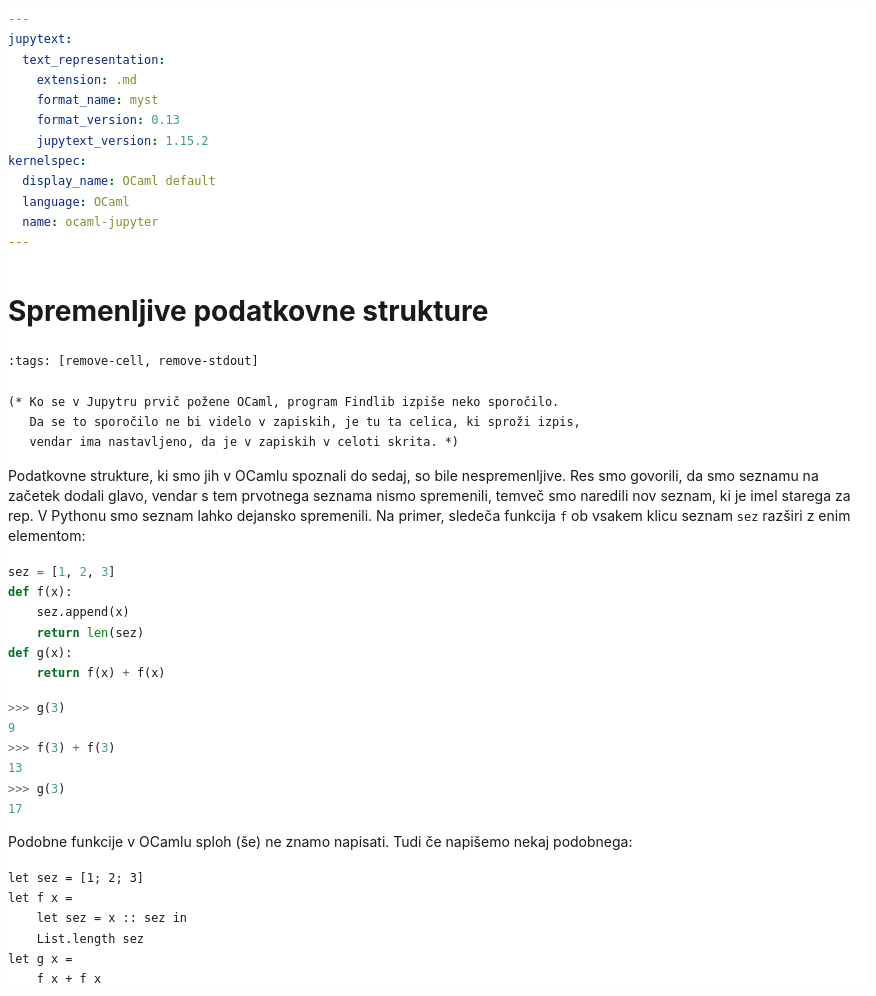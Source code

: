 ```yaml
---
jupytext:
  text_representation:
    extension: .md
    format_name: myst
    format_version: 0.13
    jupytext_version: 1.15.2
kernelspec:
  display_name: OCaml default
  language: OCaml
  name: ocaml-jupyter
---
```


# Spremenljive podatkovne strukture

```{code-cell}
:tags: [remove-cell, remove-stdout]

(* Ko se v Jupytru prvič požene OCaml, program Findlib izpiše neko sporočilo.
   Da se to sporočilo ne bi videlo v zapiskih, je tu ta celica, ki sproži izpis,
   vendar ima nastavljeno, da je v zapiskih v celoti skrita. *)
```

Podatkovne strukture, ki smo jih v OCamlu spoznali do sedaj, so bile nespremenljive. Res smo govorili, da smo seznamu na začetek dodali glavo, vendar s tem prvotnega seznama nismo spremenili, temveč smo naredili nov seznam, ki je imel starega za rep. V Pythonu smo seznam lahko dejansko spremenili. Na primer, sledeča funkcija `f` ob vsakem klicu seznam `sez` razširi z enim elementom:

```python
sez = [1, 2, 3]
def f(x):
    sez.append(x)
    return len(sez)
def g(x):
    return f(x) + f(x)
```

```python
>>> g(3)
9
>>> f(3) + f(3)
13
>>> g(3)
17
```

Podobne funkcije v OCamlu sploh (še) ne znamo napisati. Tudi če napišemo nekaj podobnega:

```{code-cell}
let sez = [1; 2; 3]
let f x =
    let sez = x :: sez in
    List.length sez
let g x =
    f x + f x
```
